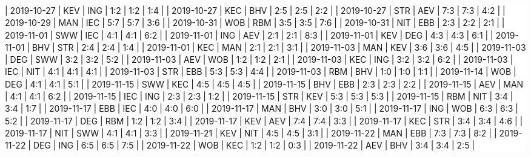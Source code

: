 | 2019-10-27 | KEV | ING | 1:2 | 1:2 | 1:4 |
| 2019-10-27 | KEC | BHV | 2:5 | 2:5 | 2:2 |
| 2019-10-27 | STR | AEV | 7:3 | 7:3 | 4:2 |
| 2019-10-29 | MAN | IEC | 5:7 | 5:7 | 3:6 |
| 2019-10-31 | WOB | RBM | 3:5 | 3:5 | 7:6 |
| 2019-10-31 | NIT | EBB | 2:3 | 2:2 | 2:1 |
| 2019-11-01 | SWW | IEC | 4:1 | 4:1 | 6:2 |
| 2019-11-01 | ING | AEV | 2:1 | 2:1 | 8:3 |
| 2019-11-01 | KEV | DEG | 4:3 | 4:3 | 6:1 |
| 2019-11-01 | BHV | STR | 2:4 | 2:4 | 1:4 |
| 2019-11-01 | KEC | MAN | 2:1 | 2:1 | 3:1 |
| 2019-11-03 | MAN | KEV | 3:6 | 3:6 | 4:5 |
| 2019-11-03 | DEG | SWW | 3:2 | 3:2 | 5:2 |
| 2019-11-03 | AEV | WOB | 1:2 | 1:2 | 2:1 |
| 2019-11-03 | KEC | ING | 3:2 | 3:2 | 6:2 |
| 2019-11-03 | IEC | NIT | 4:1 | 4:1 | 4:1 |
| 2019-11-03 | STR | EBB | 5:3 | 5:3 | 4:4 |
| 2019-11-03 | RBM | BHV | 1:0 | 1:0 | 1:1 |
| 2019-11-14 | WOB | DEG | 4:1 | 4:1 | 5:1 |
| 2019-11-15 | SWW | KEC | 4:5 | 4:5 | 4:5 |
| 2019-11-15 | BHV | EBB | 2:3 | 2:3 | 2:2 |
| 2019-11-15 | AEV | MAN | 4:1 | 4:1 | 6:2 |
| 2019-11-15 | IEC | ING | 2:3 | 2:3 | 1:2 |
| 2019-11-15 | STR | KEV | 5:3 | 5:3 | 5:3 |
| 2019-11-15 | RBM | NIT | 3:4 | 3:4 | 1:7 |
| 2019-11-17 | EBB | IEC | 4:0 | 4:0 | 6:0 |
| 2019-11-17 | MAN | BHV | 3:0 | 3:0 | 5:1 |
| 2019-11-17 | ING | WOB | 6:3 | 6:3 | 5:2 |
| 2019-11-17 | DEG | RBM | 1:2 | 1:2 | 3:4 |
| 2019-11-17 | KEV | AEV | 7:4 | 7:4 | 3:3 |
| 2019-11-17 | KEC | STR | 3:4 | 3:4 | 4:6 |
| 2019-11-17 | NIT | SWW | 4:1 | 4:1 | 3:3 |
| 2019-11-21 | KEV | NIT | 4:5 | 4:5 | 3:1 |
| 2019-11-22 | MAN | EBB | 7:3 | 7:3 | 8:2 |
| 2019-11-22 | DEG | ING | 6:5 | 6:5 | 7:5 |
| 2019-11-22 | WOB | KEC | 1:2 | 1:2 | 0:3 |
| 2019-11-22 | AEV | BHV | 3:4 | 3:4 | 2:5 |